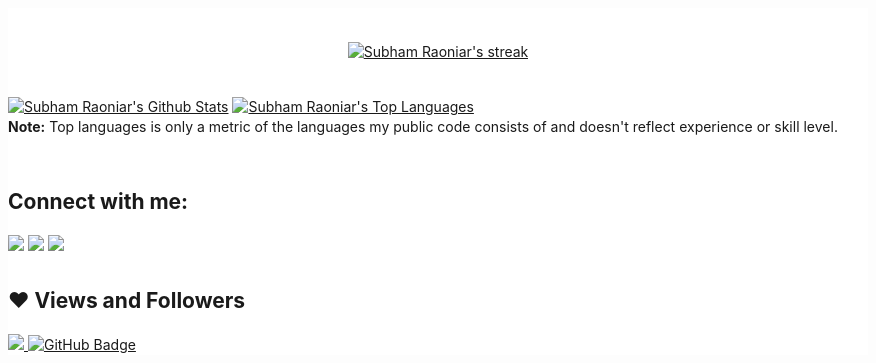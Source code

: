 <br/>

<p align="center">
    <a href="https://github.com/SubhamRaoniar28/github-readme-streak-stats">
        <img title="🔥 Get streak stats for your profile at git.io/streak-stats" alt="Subham Raoniar's streak" src="https://github-readme-streak-stats.herokuapp.com/?user=subhani-syed&theme=black-ice&hide_border=true&stroke=0000&background=060A0CD0"/>
    </a>
</p>



  <br/>
    <a href="https://github.com/SubhamRaoniar28/github-readme-stats"><img alt="Subham Raoniar's Github Stats" src="https://github-readme-stats.vercel.app/api?username=subhani-syed&show_icons=true&count_private=true&theme=react&hide_border=true&bg_color=0D1117" /></a>
  <a href="https://github.com/SubhamRaoniar28/github-readme-stats"><img alt="Subham Raoniar's Top Languages" src="https://github-readme-stats.vercel.app/api/top-langs/?username=subhani-syed&langs_count=8&count_private=true&layout=compact&theme=react&hide_border=true&bg_color=0D1117" /></a>
  <br/>
  <b>Note:</b> Top languages is only a metric of the languages my public code consists of and doesn't reflect experience or skill level.


<br/>
<br/>



## Connect with me:
<p align="left">

<a href = "https://www.linkedin.com/in/subhani-syed/" target="_blank"><img src="https://img.icons8.com/fluent/48/000000/linkedin.png"/></a>
<a href = "https://twitter.com/subhan1syed" target="_blank"><img src="https://img.icons8.com/fluent/48/000000/twitter.png"/></a>
<a href = "https://linktr.ee/Subhani_syed" target="_blank"><img src="https://img.icons8.com/color/48/000000/linktree.png"/></a>

</p>

## ❤ Views and Followers
<a href="https://github.com/Meghna-DAS/github-profile-views-counter">
    <img src="https://komarev.com/ghpvc/?username=subhani-syed">
</a>
<a href="https://github.com/SubhamRaoniar28?tab=followers"><img src="https://img.shields.io/github/followers/subhani-syed?label=Followers&style=social" alt="GitHub Badge"></a>


